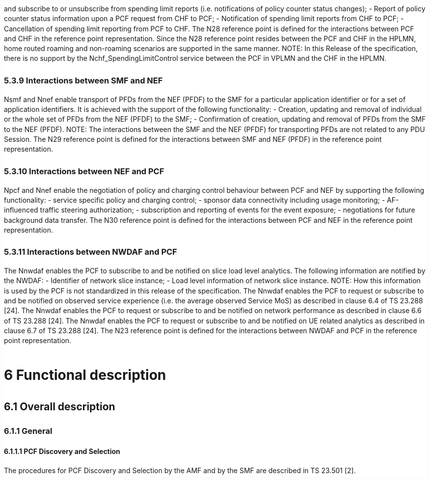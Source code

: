 and subscribe to or unsubscribe from spending limit reports (i.e.
notifications of policy counter status changes);
\- Report of policy counter status information upon a PCF request from CHF to
PCF;
\- Notification of spending limit reports from CHF to PCF;
\- Cancellation of spending limit reporting from PCF to CHF.
The N28 reference point is defined for the interactions between PCF and CHF in
the reference point representation.
Since the N28 reference point resides between the PCF and CHF in the HPLMN,
home routed roaming and non-roaming scenarios are supported in the same
manner.
NOTE: In this Release of the specification, there is no support by the
Nchf_SpendingLimitControl service between the PCF in VPLMN and the CHF in the
HPLMN.
### 5.3.9 Interactions between SMF and NEF
Nsmf and Nnef enable transport of PFDs from the NEF (PFDF) to the SMF for a
particular application identifier or for a set of application identifiers. It
is achieved with the support of the following functionality:
\- Creation, updating and removal of individual or the whole set of PFDs from
the NEF (PFDF) to the SMF;
\- Confirmation of creation, updating and removal of PFDs from the SMF to the
NEF (PFDF).
NOTE: The interactions between the SMF and the NEF (PFDF) for transporting
PFDs are not related to any PDU Session.
The N29 reference point is defined for the interactions between SMF and NEF
(PFDF) in the reference point representation.
### 5.3.10 Interactions between NEF and PCF
Npcf and Nnef enable the negotiation of policy and charging control behaviour
between PCF and NEF by supporting the following functionality:
\- service specific policy and charging control;
\- sponsor data connectivity including usage monitoring;
\- AF-influenced traffic steering authorization;
\- subscription and reporting of events for the event exposure;
\- negotiations for future background data transfer.
The N30 reference point is defined for the interactions between PCF and NEF in
the reference point representation.
### 5.3.11 Interactions between NWDAF and PCF
The Nnwdaf enables the PCF to subscribe to and be notified on slice load level
analytics. The following information are notified by the NWDAF:
\- Identifier of network slice instance;
\- Load level information of network slice instance.
NOTE: How this information is used by the PCF is not standardized in this
release of the specification.
The Nnwdaf enables the PCF to request or subscribe to and be notified on
observed service experience (i.e. the average observed Service MoS) as
described in clause 6.4 of TS 23.288 [24].
The Nnwdaf enables the PCF to request or subscribe to and be notified on
network performance as described in clause 6.6 of TS 23.288 [24].
The Nnwdaf enables the PCF to request or subscribe to and be notified on UE
related analytics as described in clause 6.7 of TS 23.288 [24].
The N23 reference point is defined for the interactions between NWDAF and PCF
in the reference point representation.
# 6 Functional description
## 6.1 Overall description
### 6.1.1 General
#### 6.1.1.1 PCF Discovery and Selection
The procedures for PCF Discovery and Selection by the AMF and by the SMF are
described in TS 23.501 [2].